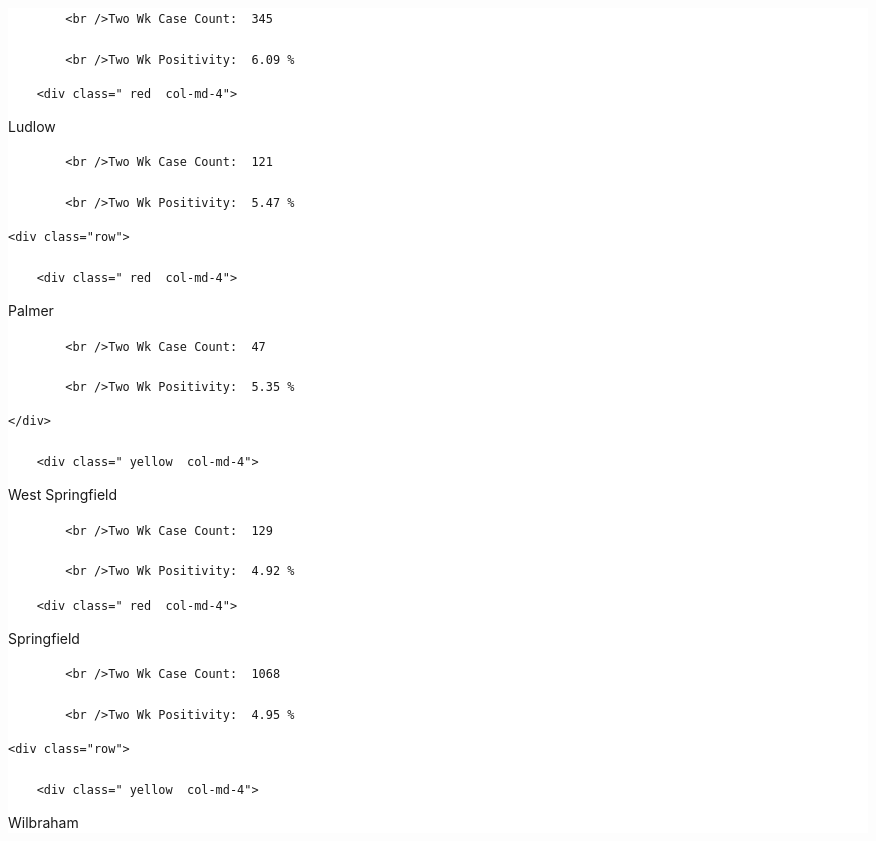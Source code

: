 			<br />Two Wk Case Count:  345 

			<br />Two Wk Positivity:  6.09 %
</div>
		</div>

		<div class=" red  col-md-4">

<div class="town-block">
			<span class="town"> Ludlow </span>

			<br />Two Wk Case Count:  121 

			<br />Two Wk Positivity:  5.47 %
</div>
		</div>

	<div class="row">

		<div class=" red  col-md-4">

<div class="town-block">
			<span class="town"> Palmer </span>

			<br />Two Wk Case Count:  47 

			<br />Two Wk Positivity:  5.35 %
</div>
		</div>

	</div>

		<div class=" yellow  col-md-4">

<div class="town-block">
			<span class="town"> West Springfield </span>

			<br />Two Wk Case Count:  129 

			<br />Two Wk Positivity:  4.92 %
</div>
		</div>

		<div class=" red  col-md-4">

<div class="town-block">
			<span class="town"> Springfield </span>

			<br />Two Wk Case Count:  1068 

			<br />Two Wk Positivity:  4.95 %
</div>
		</div>

	<div class="row">

		<div class=" yellow  col-md-4">

<div class="town-block">
			<span class="town"> Wilbraham </span>
